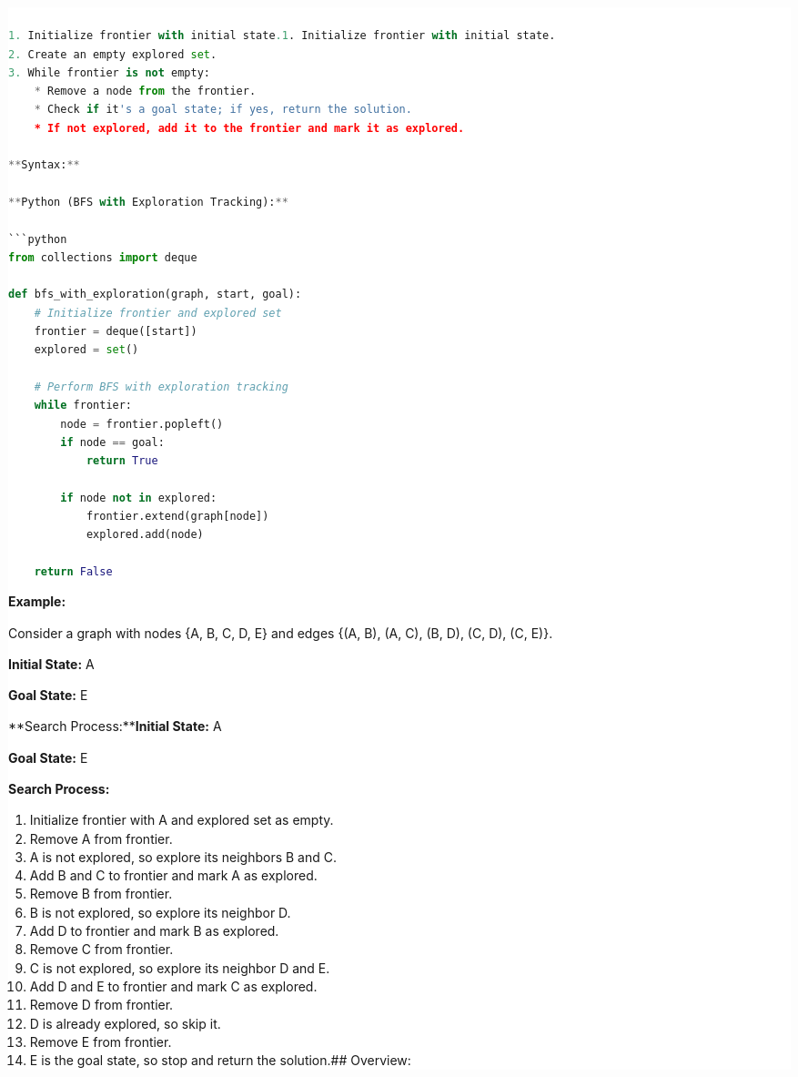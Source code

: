 ```python

1. Initialize frontier with initial state.1. Initialize frontier with initial state.
2. Create an empty explored set.
3. While frontier is not empty:
    * Remove a node from the frontier.
    * Check if it's a goal state; if yes, return the solution.
    * If not explored, add it to the frontier and mark it as explored.

**Syntax:**

**Python (BFS with Exploration Tracking):**

```python
from collections import deque

def bfs_with_exploration(graph, start, goal):
    # Initialize frontier and explored set
    frontier = deque([start])
    explored = set()

    # Perform BFS with exploration tracking
    while frontier:
        node = frontier.popleft()
        if node == goal:
            return True

        if node not in explored:
            frontier.extend(graph[node])
            explored.add(node)

    return False
```

**Example:**

Consider a graph with nodes {A, B, C, D, E} and edges {(A, B), (A, C), (B, D), (C, D), (C, E)}.

**Initial State:** A

**Goal State:** E

**Search Process:****Initial State:** A

**Goal State:** E

**Search Process:**

1. Initialize frontier with A and explored set as empty.
2. Remove A from frontier.
3. A is not explored, so explore its neighbors B and C.
4. Add B and C to frontier and mark A as explored.
5. Remove B from frontier.
6. B is not explored, so explore its neighbor D.
7. Add D to frontier and mark B as explored.
8. Remove C from frontier.
9. C is not explored, so explore its neighbor D and E.
10. Add D and E to frontier and mark C as explored.
11. Remove D from frontier.
12. D is already explored, so skip it.
13. Remove E from frontier.
14. E is the goal state, so stop and return the solution.## Overview:
